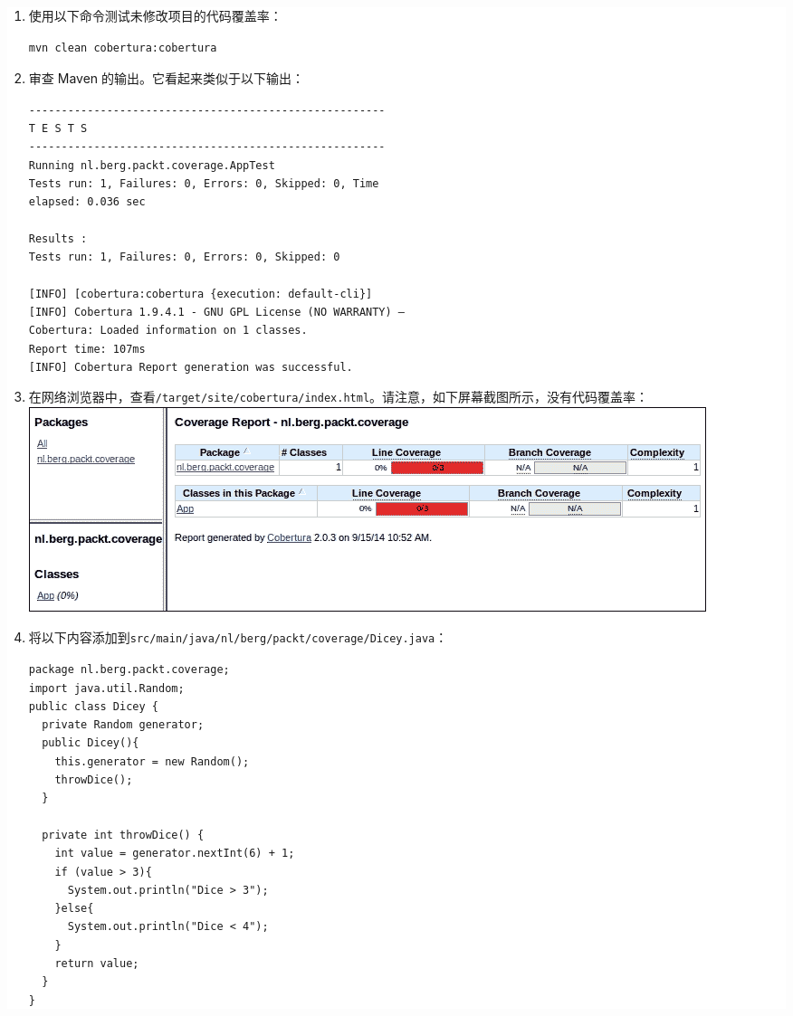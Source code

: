 1.  使用以下命令测试未修改项目的代码覆盖率：

    ```
    mvn clean cobertura:cobertura

    ```

1.  审查 Maven 的输出。它看起来类似于以下输出：

    ```
    -------------------------------------------------------
    T E S T S
    -------------------------------------------------------
    Running nl.berg.packt.coverage.AppTest
    Tests run: 1, Failures: 0, Errors: 0, Skipped: 0, Time
    elapsed: 0.036 sec

    Results :
    Tests run: 1, Failures: 0, Errors: 0, Skipped: 0

    [INFO] [cobertura:cobertura {execution: default-cli}]
    [INFO] Cobertura 1.9.4.1 - GNU GPL License (NO WARRANTY) –
    Cobertura: Loaded information on 1 classes.
    Report time: 107ms
    [INFO] Cobertura Report generation was successful.

    ```

1.  在网络浏览器中，查看`/target/site/cobertura/index.html`。请注意，如下屏幕截图所示，没有代码覆盖率：![怎么做...](img/0082OS_05_05.jpg)

1.  将以下内容添加到`src/main/java/nl/berg/packt/coverage/Dicey.java`：

    ```
    package nl.berg.packt.coverage;
    import java.util.Random;
    public class Dicey {
      private Random generator;
      public Dicey(){
        this.generator = new Random();
        throwDice();
      }

      private int throwDice() {
        int value = generator.nextInt(6) + 1;
        if (value > 3){
          System.out.println("Dice > 3");
        }else{
          System.out.println("Dice < 4");
        }
        return value;
      }
    }
    ```
